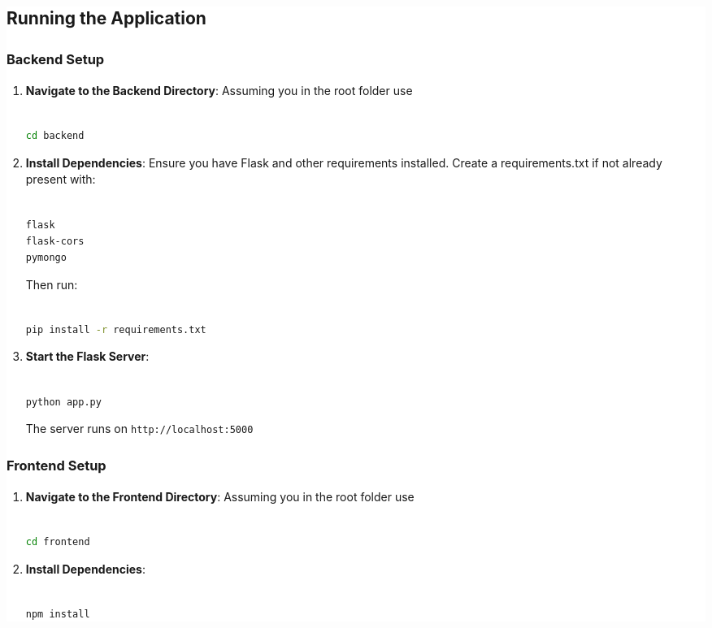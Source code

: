 ## Running the Application

### Backend Setup

1. **Navigate to the Backend Directory**: Assuming you in the root folder use

   ```bash

   cd backend

   ```

2. **Install Dependencies**: Ensure you have Flask and other requirements installed. Create a requirements.txt if not already present with:

   ```text

   flask
   flask-cors
   pymongo

   ```

   Then run:

   ```bash

   pip install -r requirements.txt

   ```

3. **Start the Flask Server**:

   ```bash

   python app.py

   ```

   The server runs on `http://localhost:5000`

### Frontend Setup

1. **Navigate to the Frontend Directory**: Assuming you in the root folder use

   ```bash

   cd frontend

   ```

2. **Install Dependencies**:

   ```bash

   npm install

   ```
